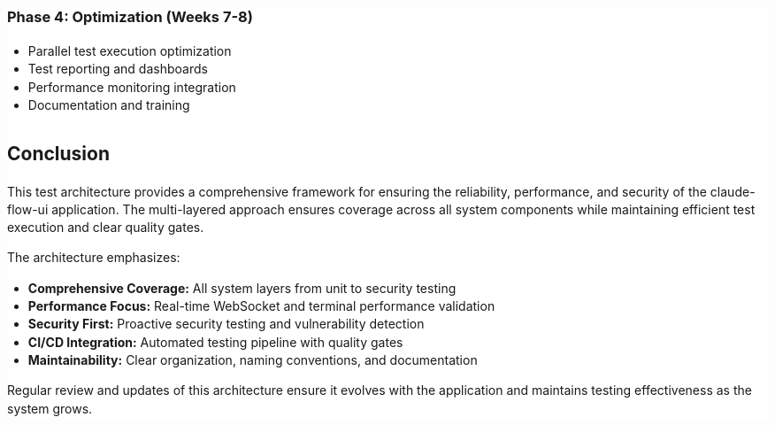 ### Phase 4: Optimization (Weeks 7-8)
- Parallel test execution optimization
- Test reporting and dashboards
- Performance monitoring integration
- Documentation and training

## Conclusion

This test architecture provides a comprehensive framework for ensuring the reliability, performance, and security of the claude-flow-ui application. The multi-layered approach ensures coverage across all system components while maintaining efficient test execution and clear quality gates.

The architecture emphasizes:
- **Comprehensive Coverage:** All system layers from unit to security testing
- **Performance Focus:** Real-time WebSocket and terminal performance validation
- **Security First:** Proactive security testing and vulnerability detection
- **CI/CD Integration:** Automated testing pipeline with quality gates
- **Maintainability:** Clear organization, naming conventions, and documentation

Regular review and updates of this architecture ensure it evolves with the application and maintains testing effectiveness as the system grows.